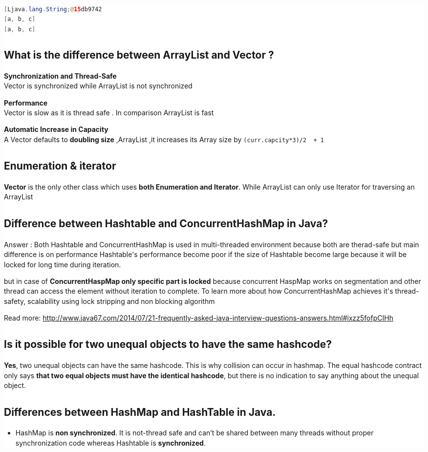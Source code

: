 ```java
[Ljava.lang.String;@15db9742
[a, b, c]
[a, b, c]
```

## What is the difference between ArrayList and Vector ?

**Synchronization and Thread-Safe**  
Vector is  synchronized while ArrayList is not synchronized 

**Performance**  
Vector is slow as it is thread safe . In comparison ArrayList is fast

**Automatic Increase in Capacity**  
A Vector defaults to **doubling size** ,ArrayList ,it increases its Array size
by `(curr.capcity*3)/2  + 1` 

## **Enumeration & iterator**

**Vector** is the only other class which uses **both Enumeration and Iterator**.
While ArrayList can only use Iterator for traversing an ArrayList

## **Difference between Hashtable and ConcurrentHashMap in Java?**  
Answer : Both Hashtable and ConcurrentHashMap is used in multi-threaded
environment because both are therad-safe but main difference is on performance
Hashtable's performance become poor if the size of Hashtable become large
because it will be locked for long time during iteration.

but in case of **ConcurrentHaspMap  only specific part is locked** because
concurrent HaspMap works on segmentation and other thread can access the element
without iteration to complete. To learn more about how ConcurrentHashMap
achieves it's thread-safety, scalability using lock stripping and non blocking
algorithm

Read
more: <http://www.java67.com/2014/07/21-frequently-asked-java-interview-questions-answers.html#ixzz5fofpCIHh>

## Is it possible for two unequal objects to have the same hashcode?

**Yes**, two unequal objects can have the same hashcode. This is why collision
can occur in hashmap. The equal hashcode contract only says **that two equal
objects must have the identical hashcode**, but there is no indication to say
anything about the unequal object.

## **Differences between HashMap and HashTable in Java.**

-   HashMap is **non synchronized**. It is not-thread safe and can’t be shared
    between many threads without proper synchronization code whereas Hashtable
    is **synchronized**.
